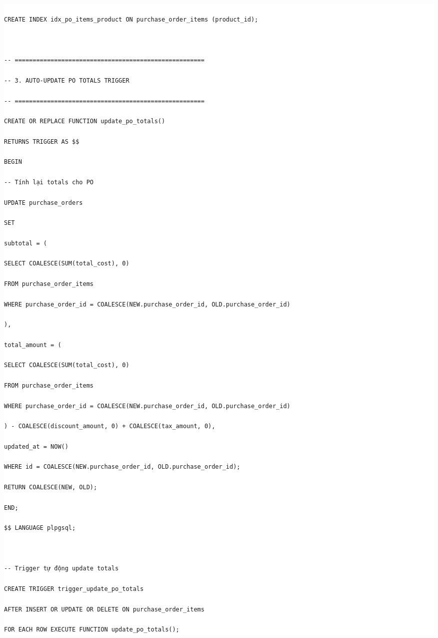 ```

CREATE INDEX idx_po_items_product ON purchase_order_items (product_id);

  

-- =====================================================

-- 3. AUTO-UPDATE PO TOTALS TRIGGER

-- =====================================================

CREATE OR REPLACE FUNCTION update_po_totals()

RETURNS TRIGGER AS $$

BEGIN

-- Tính lại totals cho PO

UPDATE purchase_orders

SET

subtotal = (

SELECT COALESCE(SUM(total_cost), 0)

FROM purchase_order_items

WHERE purchase_order_id = COALESCE(NEW.purchase_order_id, OLD.purchase_order_id)

),

total_amount = (

SELECT COALESCE(SUM(total_cost), 0)

FROM purchase_order_items

WHERE purchase_order_id = COALESCE(NEW.purchase_order_id, OLD.purchase_order_id)

) - COALESCE(discount_amount, 0) + COALESCE(tax_amount, 0),

updated_at = NOW()

WHERE id = COALESCE(NEW.purchase_order_id, OLD.purchase_order_id);

RETURN COALESCE(NEW, OLD);

END;

$$ LANGUAGE plpgsql;

  

-- Trigger tự động update totals

CREATE TRIGGER trigger_update_po_totals

AFTER INSERT OR UPDATE OR DELETE ON purchase_order_items

FOR EACH ROW EXECUTE FUNCTION update_po_totals();

```